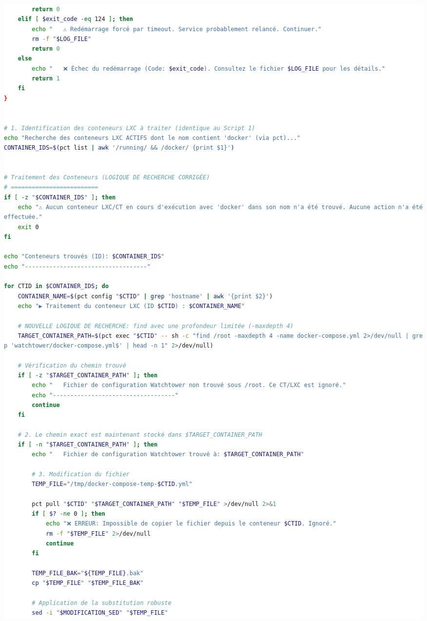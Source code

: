 ```bash
        return 0
    elif [ $exit_code -eq 124 ]; then
        echo "   ⚠️ Redémarrage forcé par timeout. Service probablement relancé. Continuer."
        rm -f "$LOG_FILE"
        return 0
    else
        echo "   ❌ Échec du redémarrage (Code: $exit_code). Consultez le fichier $LOG_FILE pour les détails."
        return 1
    fi
}


# 1. Identification des conteneurs LXC à traiter (identique au Script 1)
echo "Recherche des conteneurs LXC ACTIFS dont le nom contient 'docker' (via pct)..."
CONTAINER_IDS=$(pct list | awk '/running/ && /docker/ {print $1}')


# Traitement des Conteneurs (LOGIQUE DE RECHERCHE CORRIGÉE)
# =========================
if [ -z "$CONTAINER_IDS" ]; then
    echo "⚠️ Aucun conteneur LXC/CT en cours d'exécution avec 'docker' dans son nom n'a été trouvé. Aucune action n'a été effectuée."
    exit 0
fi

echo "Conteneurs trouvés (ID): $CONTAINER_IDS"
echo "-----------------------------------"

for CTID in $CONTAINER_IDS; do
    CONTAINER_NAME=$(pct config "$CTID" | grep 'hostname' | awk '{print $2}')
    echo "▶️ Traitement du conteneur LXC (ID $CTID) : $CONTAINER_NAME"
    
    # NOUVELLE LOGIQUE DE RECHERCHE: find avec une profondeur limitée (-maxdepth 4)
    TARGET_CONTAINER_PATH=$(pct exec "$CTID" -- sh -c "find /root -maxdepth 4 -name docker-compose.yml 2>/dev/null | grep 'watchtower/docker-compose.yml$' | head -n 1" 2>/dev/null)

    # Vérification du chemin trouvé
    if [ -z "$TARGET_CONTAINER_PATH" ]; then
        echo "   Fichier de configuration Watchtower non trouvé sous /root. Ce CT/LXC est ignoré."
        echo "-----------------------------------"
        continue
    fi
    
    # 2. Le chemin exact est maintenant stocké dans $TARGET_CONTAINER_PATH
    if [ -n "$TARGET_CONTAINER_PATH" ]; then
        echo "   Fichier de configuration Watchtower trouvé à: $TARGET_CONTAINER_PATH"

        # 3. Modification du fichier
        TEMP_FILE="/tmp/docker-compose-temp-$CTID.yml"
        
        pct pull "$CTID" "$TARGET_CONTAINER_PATH" "$TEMP_FILE" >/dev/null 2>&1
        if [ $? -ne 0 ]; then
            echo "❌ ERREUR: Impossible de copier le fichier depuis le conteneur $CTID. Ignoré."
            rm -f "$TEMP_FILE" 2>/dev/null
            continue
        fi

        TEMP_FILE_BAK="${TEMP_FILE}.bak"
        cp "$TEMP_FILE" "$TEMP_FILE_BAK"
        
        # Application de la substitution robuste
        sed -i "$MODIFICATION_SED" "$TEMP_FILE"
```
